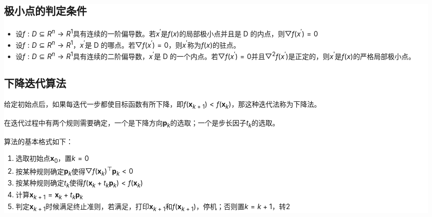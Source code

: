 ## 极小点的判定条件

- 设$f:D \subseteq R^n \to R^1$具有连续的一阶偏导数。若$x^\prime$是$f(x)$的局部极小点并且是 D 的内点，则$\bigtriangledown f(x^\prime) = 0$
- 设$f:D \subseteq R^n \to R^1$，$x^\prime$是 D 的哪点。若$\bigtriangledown f(x^\prime) = 0$，则$x^\prime$称为$f(x)$的驻点。
- 设$f:D \subseteq R^n \to R^1$具有连续的二阶偏导数，$x^\prime$是 D 的一个内点。若$\bigtriangledown f(x^\prime)=0$并且$\bigtriangledown^2 f(x^\prime)$是正定的，则$x^\prime$是$f(x)$的严格局部极小点。

## 下降迭代算法

给定初始点后，如果每迭代一步都使目标函数有所下降，即$f(\mathbf{x}_{k+1}) < f(\mathbf{x}_k)$，那这种迭代法称为下降法。

在迭代过程中有两个规则需要确定，一个是下降方向$\mathbf{p}_k$的选取；一个是步长因子$t_k$的选取。

算法的基本格式如下：

1. 选取初始点$\mathbf{x}_0$，置$k=0$
2. 按某种规则确定$\mathbf{p}_k$使得$\bigtriangledown f(\mathbf{x}_k)^{\top} \mathbf{p}_k < 0$
3. 按某种规则确定$t_k$使得$f(\mathbf{x}_k+t_k\mathbf{p}_k)<f(\mathbf{x}_k)$
4. 计算$\mathbf{x}_{k+1}=\mathbf{x}_k+t_k\mathbf{p}_k$
5. 判定$\mathbf{x}_{k+1}$时候满足终止准则，若满足，打印$\mathbf{x}_{k+1}$和$f(\mathbf{x}_{k+1})$，停机；否则置$k=k+1$，转2
